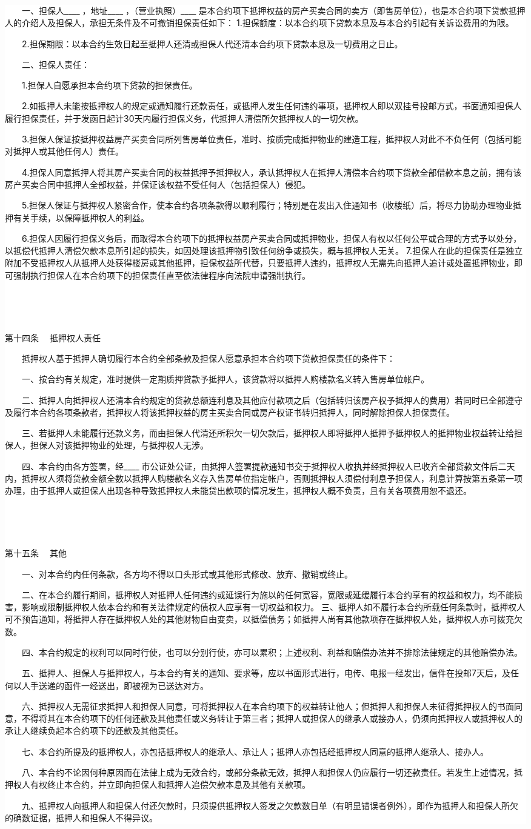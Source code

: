 　　一、担保人____ ，地址____ ，（营业执照）____ 是本合约项下抵押权益的房产买卖合同的卖方（即售房单位），也是本合约项下贷款抵押人的介绍人及担保人，承担无条件及不可撤销担保责任如下： 1.担保额度：以本合约项下贷款本息及与本合约引起有关诉讼费用的为限。

　　2.担保期限：以本合约生效日起至抵押人还清或担保人代还清本合约项下贷款本息及一切费用之日止。

　　二、担保人责任：

　　1.担保人自愿承担本合约项下贷款的担保责任。

　　2.如抵押人未能按抵押权人的规定或通知履行还款责任，或抵押人发生任何违约事项，抵押权人即以双挂号投邮方式，书面通知担保人履行担保责任，并于发函日起计30天内履行担保义务，代抵押人清偿所欠抵押权人的一切欠款。

　　3.担保人保证按抵押权益房产买卖合同所列售房单位责任，准时、按质完成抵押物业的建造工程，抵押权人对此不不负任何（包括可能对抵押人或其他任何人）责任。

　　4.担保人同意抵押人将其房产买卖合同的权益抵押予抵押权人，承认抵押权人在抵押人清偿本合约项下贷款全部借款本息之前，拥有该房产买卖合同中抵押人全部权益，并保证该权益不受任何人（包括担保人）侵犯。

　　5.担保人保证与抵押权人紧密合作，使本合约各项条款得以顺利履行；特别是在发出入住通知书（收楼纸）后，将尽力协助办理物业抵押有关手续，以保障抵押权人的利益。

　　6.担保人因履行担保义务后，而取得本合约项下的抵押权益房产买卖合同或抵押物业，担保人有权以任何公平或合理的方式予以处分，以抵偿代抵押人清偿欠款本息所引起的损失，如因处理该抵押物引致任何纷争或损失，概与抵押权人无关。 7.担保人在此的担保责任是独立附加不受抵押权人从抵押人处获得楼房或其他抵押，担保权益所代替，只要抵押人违约，抵押权人无需先向抵押人追计或处置抵押物业，即可强制执行担保人在本合约项下的担保责任直至依法律程序向法院申请强制执行。

　　

　　

第十四条
　抵押权人责任

　　抵押权人基于抵押人确切履行本合约全部条款及担保人愿意承担本合约项下贷款担保责任的条件下：

　　一、按合约有关规定，准时提供一定期质押贷款予抵押人，该贷款将以抵押人购楼款名义转入售房单位帐户。

　　二、抵押人向抵押权人还清本合约规定的贷款总额连利息及其他应付款项之后（包括转归该房产权予抵押人的费用）若同时已全部遵守及履行本合约各项条款者，抵押权人将该抵押权益的房主买卖合同或房产权证书转归抵押人，同时解除担保人担保责任。

　　三、若抵押人未能履行还款义务，而由担保人代清还所积欠一切欠款后，抵押权人即将抵押人抵押予抵押权人的抵押物业权益转让给担保人，担保人对该抵押物业的处理，与抵押权人无涉。

　　四、本合约由各方签署，经____ 市公证处公证，由抵押人签署提款通知书交于抵押权人收执并经抵押权人已收齐全部贷款文件后二天内，抵押权人须将贷款金额全数以抵押人购楼款名义存入售房单位指定帐户，否则抵押权人须偿付利息予担保人，利息计算按第五条第一项办理，由于抵押人或担保人出现各种导致抵押权人未能贷出款项的情况发生，抵押权人概不负责，且有关各项费用恕不退还。

　　

　　

第十五条
　其他

　　一、对本合约内任何条款，各方均不得以口头形式或其他形式修改、放弃、撤销或终止。

　　二、在本合约履行期间，抵押权人对抵押人任何违约或延误行为施以的任何宽容，宽限或延缓履行本合约享有的权益和权力，均不能损害，影响或限制抵押权人依本合约和有关法律规定的债权人应享有一切权益和权力。 三、抵押人如不履行本合约所载任何条款时，抵押权人可不预告通知，将抵押人存在抵押权人处的其他财物自由变卖，以抵偿债务；如抵押人尚有其他款项存在抵押权人处，抵押权人亦可拨充欠数。

　　四、本合约规定的权利可以同时行使，也可以分别行使，亦可以累积；上述权利、利益和赔偿办法并不排除法律规定的其他赔偿办法。

　　五、抵押人、担保人与抵押权人，与本合约有关的通知、要求等，应以书面形式进行，电传、电报一经发出，信件在投邮7天后，及任何以人手送递的函件一经送出，即被视为已送达对方。

　　六、抵押权人无需征求抵押人和担保人同意，可将抵押权人在本合约项下的权益转让他人；但抵押人和担保人未征得抵押权人的书面同意，不得将其在本合约项下的任何还款及其他责任或义务转让于第三者；抵押人或担保人的继承人或接办人，仍须向抵押权人或抵押权人的承让人继续负起本合约项下的还款及其他责任。

　　七、本合约所提及的抵押权人，亦包括抵押权人的继承人、承让人；抵押人亦包括经抵押权人同意的抵押人继承人、接办人。

　　八、本合约不论因何种原因而在法律上成为无效合约，或部分条款无效，抵押人和担保人仍应履行一切还款责任。若发生上述情况，抵押权人有权终止本合约，并立即向担保人和抵押人追偿欠款本息及其他有关款项。

　　九、抵押权人向抵押人和担保人付还欠款时，只须提供抵押权人签发之欠款数目单（有明显错误者例外），即作为抵押人和担保人所欠的确数证据，抵押人和担保人不得异议。
